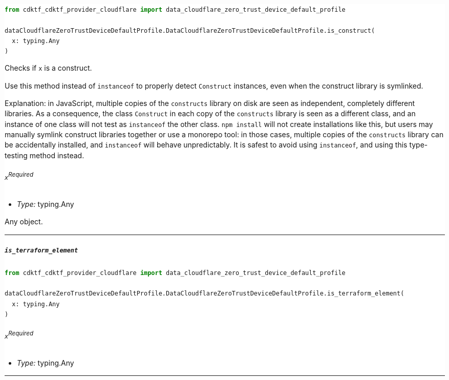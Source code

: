 ```python
from cdktf_cdktf_provider_cloudflare import data_cloudflare_zero_trust_device_default_profile

dataCloudflareZeroTrustDeviceDefaultProfile.DataCloudflareZeroTrustDeviceDefaultProfile.is_construct(
  x: typing.Any
)
```

Checks if `x` is a construct.

Use this method instead of `instanceof` to properly detect `Construct`
instances, even when the construct library is symlinked.

Explanation: in JavaScript, multiple copies of the `constructs` library on
disk are seen as independent, completely different libraries. As a
consequence, the class `Construct` in each copy of the `constructs` library
is seen as a different class, and an instance of one class will not test as
`instanceof` the other class. `npm install` will not create installations
like this, but users may manually symlink construct libraries together or
use a monorepo tool: in those cases, multiple copies of the `constructs`
library can be accidentally installed, and `instanceof` will behave
unpredictably. It is safest to avoid using `instanceof`, and using
this type-testing method instead.

###### `x`<sup>Required</sup> <a name="x" id="@cdktf/provider-cloudflare.dataCloudflareZeroTrustDeviceDefaultProfile.DataCloudflareZeroTrustDeviceDefaultProfile.isConstruct.parameter.x"></a>

- *Type:* typing.Any

Any object.

---

##### `is_terraform_element` <a name="is_terraform_element" id="@cdktf/provider-cloudflare.dataCloudflareZeroTrustDeviceDefaultProfile.DataCloudflareZeroTrustDeviceDefaultProfile.isTerraformElement"></a>

```python
from cdktf_cdktf_provider_cloudflare import data_cloudflare_zero_trust_device_default_profile

dataCloudflareZeroTrustDeviceDefaultProfile.DataCloudflareZeroTrustDeviceDefaultProfile.is_terraform_element(
  x: typing.Any
)
```

###### `x`<sup>Required</sup> <a name="x" id="@cdktf/provider-cloudflare.dataCloudflareZeroTrustDeviceDefaultProfile.DataCloudflareZeroTrustDeviceDefaultProfile.isTerraformElement.parameter.x"></a>

- *Type:* typing.Any

---